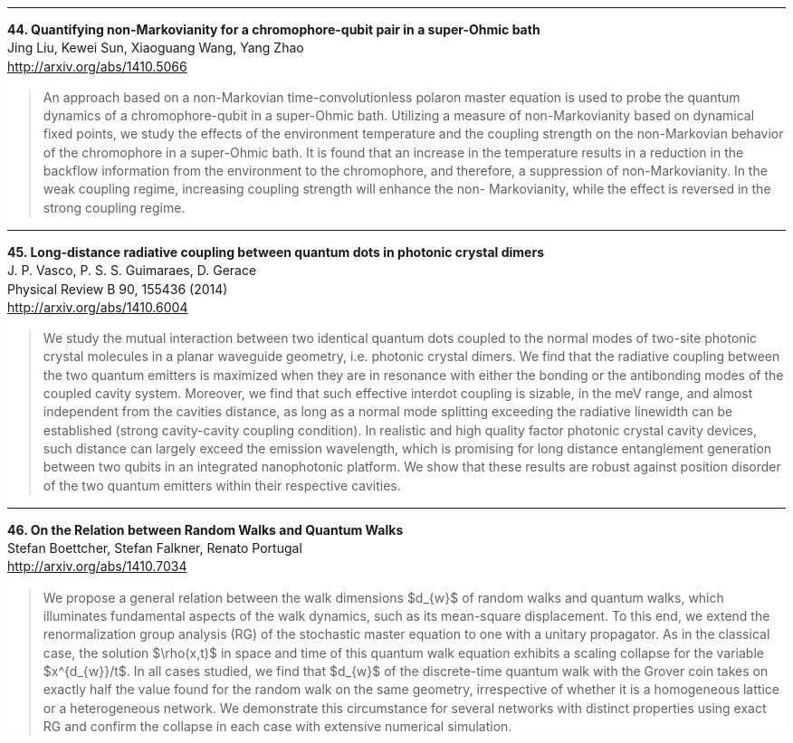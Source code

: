 </p>
</blockquote>

------

**44.    Quantifying non-Markovianity for a chromophore-qubit pair in a super-Ohmic bath**  
Jing Liu, Kewei Sun, Xiaoguang Wang, Yang Zhao  
http://arxiv.org/abs/1410.5066  
<blockquote>
<p>
An approach based on a non-Markovian time-convolutionless polaron master equation is used to probe the quantum dynamics of a chromophore-qubit in a super-Ohmic bath. Utilizing a measure of non-Markovianity based on dynamical fixed points, we study the effects of the environment temperature and the coupling strength on the non-Markovian behavior of the chromophore in a super-Ohmic bath. It is found that an increase in the temperature results in a reduction in the backflow information from the environment to the chromophore, and therefore, a suppression of non-Markovianity. In the weak coupling regime, increasing coupling strength will enhance the non- Markovianity, while the effect is reversed in the strong coupling regime.
</p>
</blockquote>

------

**45.    Long-distance radiative coupling between quantum dots in photonic crystal dimers**  
J. P. Vasco, P. S. S. Guimaraes, D. Gerace  
Physical Review B 90, 155436 (2014)  
http://arxiv.org/abs/1410.6004  
<blockquote>
<p>
We study the mutual interaction between two identical quantum dots coupled to the normal modes of two-site photonic crystal molecules in a planar waveguide geometry, i.e. photonic crystal dimers. We find that the radiative coupling between the two quantum emitters is maximized when they are in resonance with either the bonding or the antibonding modes of the coupled cavity system. Moreover, we find that such effective interdot coupling is sizable, in the meV range, and almost independent from the cavities distance, as long as a normal mode splitting exceeding the radiative linewidth can be established (strong cavity-cavity coupling condition). In realistic and high quality factor photonic crystal cavity devices, such distance can largely exceed the emission wavelength, which is promising for long distance entanglement generation between two qubits in an integrated nanophotonic platform. We show that these results are robust against position disorder of the two quantum emitters within their respective cavities.
</p>
</blockquote>

------

**46.    On the Relation between Random Walks and Quantum Walks**  
Stefan Boettcher, Stefan Falkner, Renato Portugal  
http://arxiv.org/abs/1410.7034  
<blockquote>
<p>
We propose a general relation between the walk dimensions $d_{w}$ of random walks and quantum walks, which illuminates fundamental aspects of the walk dynamics, such as its mean-square displacement. To this end, we extend the renormalization group analysis (RG) of the stochastic master equation to one with a unitary propagator. As in the classical case, the solution $\rho(x,t)$ in space and time of this quantum walk equation exhibits a scaling collapse for the variable $x^{d_{w}}/t$. In all cases studied, we find that $d_{w}$ of the discrete-time quantum walk with the Grover coin takes on exactly half the value found for the random walk on the same geometry, irrespective of whether it is a homogeneous lattice or a heterogeneous network. We demonstrate this circumstance for several networks with distinct properties using exact RG and confirm the collapse in each case with extensive numerical simulation.
</p>
</blockquote>
